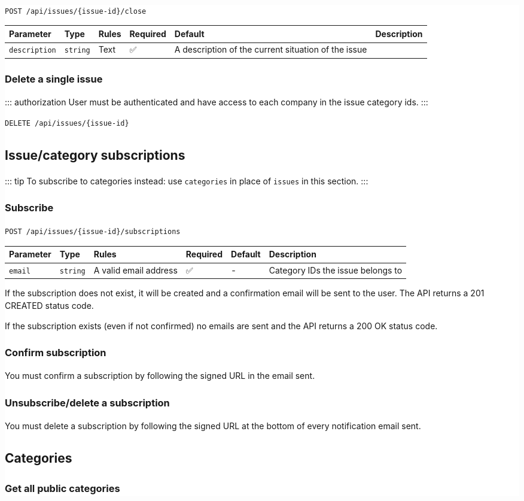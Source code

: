 ```http:no-line-numbers
POST /api/issues/{issue-id}/close
```

| Parameter | Type | Rules | Required | Default | Description |
| :--- | :--- | :--- | :--- | :--- | :--- |
| `description` | `string` | Text | :white_check_mark: | A description of the current situation of the issue |

### Delete a single issue

::: authorization
User must be authenticated and have access to each company in the issue category ids.
:::

```http:no-line-numbers
DELETE /api/issues/{issue-id}
```

## Issue/category subscriptions

::: tip
To subscribe to categories instead: use `categories` in place of `issues` in this section.
:::

### Subscribe

```http:no-line-numbers
POST /api/issues/{issue-id}/subscriptions
```

| Parameter | Type | Rules | Required | Default | Description |
| :--- | :--- | :--- | :--- | :--- | :--- |
| `email` | `string` | A valid email address | :white_check_mark: | - | Category IDs the issue belongs to |

If the subscription does not exist, it will be created and a confirmation email will be sent to the user. The API returns a 201 CREATED status code.

If the subscription exists (even if not confirmed) no emails are sent and the API returns a 200 OK status code.

### Confirm subscription

You must confirm a subscription by following the signed URL in the email sent.

### Unsubscribe/delete a subscription

You must delete a subscription by following the signed URL at the bottom of every notification email sent.

## Categories

### Get all public categories
